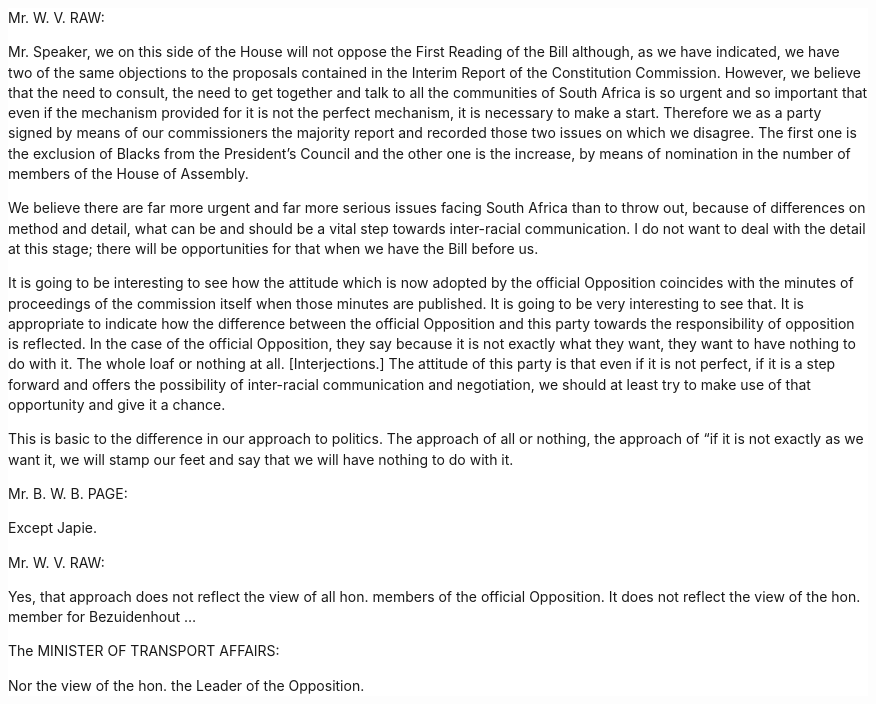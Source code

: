 </speech>

<speech by="#raw">

<from>Mr. <person refersTo="hansard_za">W. V. RAW</person>:</from>

<p>Mr. Speaker, we on this side of the House will not oppose the First Reading of the Bill although, as we have indicated, we have two of the same objections to the proposals contained in the Interim Report of the Constitution Commission. However, we believe that the need to consult, the need to get together and talk to all the communities of South Africa is so urgent and so important that even if the mechanism provided for it is not the perfect mechanism, it is necessary to make a start. Therefore we as a party signed by means of our commissioners the majority report and recorded those two issues on which we disagree. The first one is the exclusion of Blacks from the President&#x2019;s Council and the other one is the increase, by means of nomination in the number of members of the House of Assembly.</p>

<p>We believe there are far more urgent and far more serious issues facing South Africa than to throw out, because of differences on method and detail, what can be and should be a vital step towards inter-racial communication. I do not want to deal with the detail at this stage; there will be opportunities for that when we have the Bill before us.</p>

<p>It is going to be interesting to see how the attitude which is now adopted by the official Opposition coincides with the minutes of proceedings of the commission itself when those minutes are published. It is going to be very interesting to see that. It is appropriate to indicate how the difference between the official Opposition and this party towards the responsibility of opposition is reflected. In the case of the official Opposition, they say because it is not exactly what they want, <span class="col_7537-7538" refersTo="page_0501"/>they want to have nothing to do with it. The whole loaf or nothing at all. [Interjections.] The attitude of this party is that even if it is not perfect, if it is a step forward and offers the possibility of inter-racial communication and negotiation, we should at least try to make use of that opportunity and give it a chance.</p>

<p>This is basic to the difference in our approach to politics. The approach of all or nothing, the approach of &#x201C;if it is not exactly as we want it, we will stamp our feet and say that we will have nothing to do with it.</p>

</speech>

<speech by="#page">

<from>Mr. <person refersTo="hansard_za">B. W. B. PAGE</person>:</from>

<p>Except Japie.</p>

</speech>

<speech by="#raw">

<from>Mr. <person refersTo="hansard_za">W. V. RAW</person>:</from>

<p>Yes, that approach does not reflect the view of all hon. members of the official Opposition. It does not reflect the view of the hon. member for Bezuidenhout &#x2026;</p>

</speech>

<speech by="#minister_of_transport_affairs">

<from>The <person refersTo="hansard_za">MINISTER OF TRANSPORT AFFAIRS</person>:</from>

<p>Nor the view of the hon. the Leader of the Opposition.</p>
